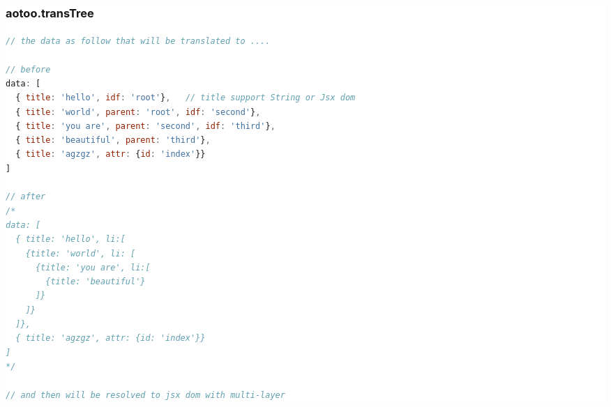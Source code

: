 
### aotoo.transTree

```jsx
// the data as follow that will be translated to .... 

// before
data: [
  { title: 'hello', idf: 'root'},   // title support String or Jsx dom
  { title: 'world', parent: 'root', idf: 'second'},
  { title: 'you are', parent: 'second', idf: 'third'},
  { title: 'beautiful', parent: 'third'},
  { title: 'agzgz', attr: {id: 'index'}}
]

// after
/*
data: [
  { title: 'hello', li:[
    {title: 'world', li: [
      {title: 'you are', li:[
        {title: 'beautiful'}
      ]}
    ]}
  ]}, 
  { title: 'agzgz', attr: {id: 'index'}}
]
*/

// and then will be resolved to jsx dom with multi-layer
```